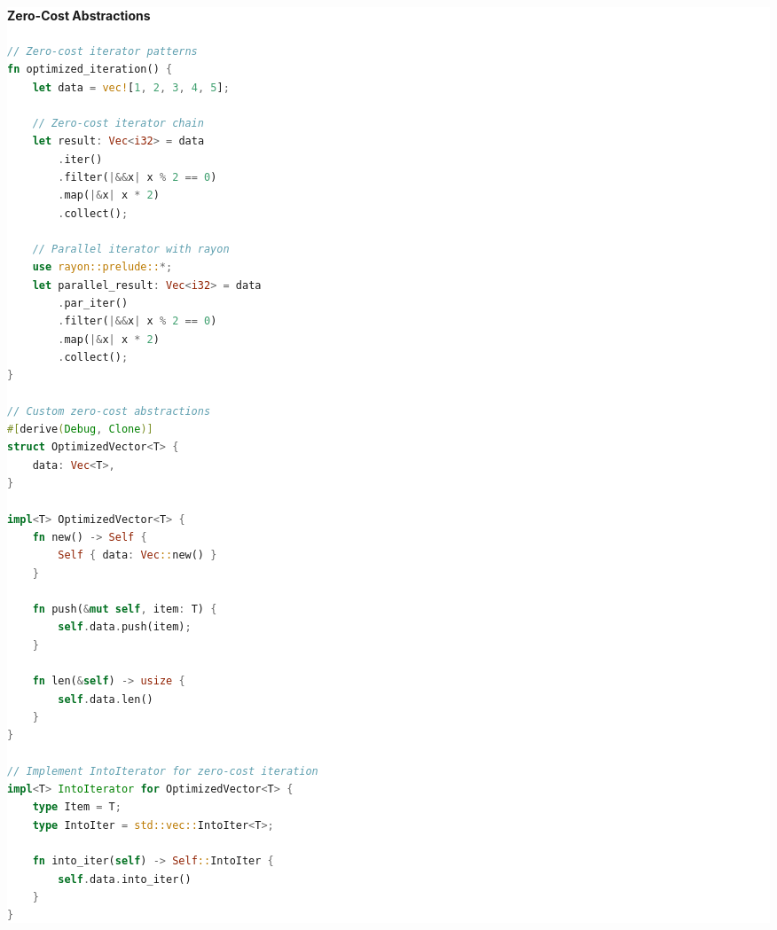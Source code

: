 #### **Zero-Cost Abstractions**
```rust
// Zero-cost iterator patterns
fn optimized_iteration() {
    let data = vec![1, 2, 3, 4, 5];
    
    // Zero-cost iterator chain
    let result: Vec<i32> = data
        .iter()
        .filter(|&&x| x % 2 == 0)
        .map(|&x| x * 2)
        .collect();
    
    // Parallel iterator with rayon
    use rayon::prelude::*;
    let parallel_result: Vec<i32> = data
        .par_iter()
        .filter(|&&x| x % 2 == 0)
        .map(|&x| x * 2)
        .collect();
}

// Custom zero-cost abstractions
#[derive(Debug, Clone)]
struct OptimizedVector<T> {
    data: Vec<T>,
}

impl<T> OptimizedVector<T> {
    fn new() -> Self {
        Self { data: Vec::new() }
    }
    
    fn push(&mut self, item: T) {
        self.data.push(item);
    }
    
    fn len(&self) -> usize {
        self.data.len()
    }
}

// Implement IntoIterator for zero-cost iteration
impl<T> IntoIterator for OptimizedVector<T> {
    type Item = T;
    type IntoIter = std::vec::IntoIter<T>;
    
    fn into_iter(self) -> Self::IntoIter {
        self.data.into_iter()
    }
}
```
